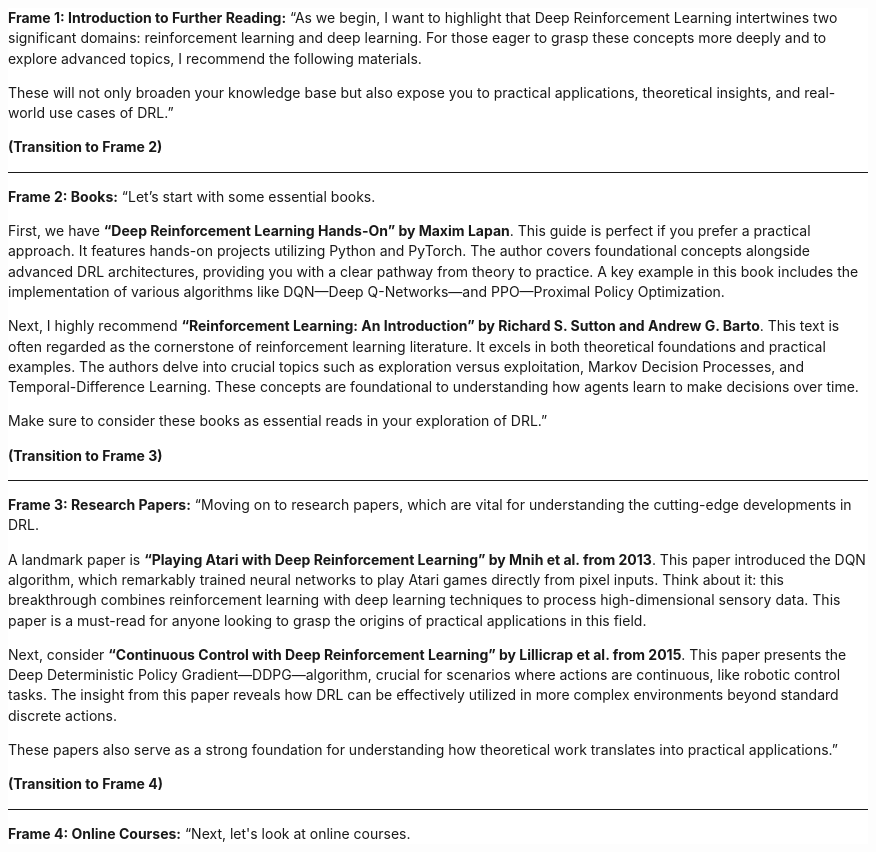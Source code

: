 **Frame 1: Introduction to Further Reading:**
“As we begin, I want to highlight that Deep Reinforcement Learning intertwines two significant domains: reinforcement learning and deep learning. For those eager to grasp these concepts more deeply and to explore advanced topics, I recommend the following materials. 

These will not only broaden your knowledge base but also expose you to practical applications, theoretical insights, and real-world use cases of DRL.”

**(Transition to Frame 2)**

---

**Frame 2: Books:**
“Let’s start with some essential books.

First, we have **“Deep Reinforcement Learning Hands-On” by Maxim Lapan**. This guide is perfect if you prefer a practical approach. It features hands-on projects utilizing Python and PyTorch. The author covers foundational concepts alongside advanced DRL architectures, providing you with a clear pathway from theory to practice. A key example in this book includes the implementation of various algorithms like DQN—Deep Q-Networks—and PPO—Proximal Policy Optimization. 

Next, I highly recommend **“Reinforcement Learning: An Introduction” by Richard S. Sutton and Andrew G. Barto**. This text is often regarded as the cornerstone of reinforcement learning literature. It excels in both theoretical foundations and practical examples. The authors delve into crucial topics such as exploration versus exploitation, Markov Decision Processes, and Temporal-Difference Learning. These concepts are foundational to understanding how agents learn to make decisions over time.

Make sure to consider these books as essential reads in your exploration of DRL.”

**(Transition to Frame 3)**

---

**Frame 3: Research Papers:**
“Moving on to research papers, which are vital for understanding the cutting-edge developments in DRL.

A landmark paper is **“Playing Atari with Deep Reinforcement Learning” by Mnih et al. from 2013**. This paper introduced the DQN algorithm, which remarkably trained neural networks to play Atari games directly from pixel inputs. Think about it: this breakthrough combines reinforcement learning with deep learning techniques to process high-dimensional sensory data. This paper is a must-read for anyone looking to grasp the origins of practical applications in this field.

Next, consider **“Continuous Control with Deep Reinforcement Learning” by Lillicrap et al. from 2015**. This paper presents the Deep Deterministic Policy Gradient—DDPG—algorithm, crucial for scenarios where actions are continuous, like robotic control tasks. The insight from this paper reveals how DRL can be effectively utilized in more complex environments beyond standard discrete actions. 

These papers also serve as a strong foundation for understanding how theoretical work translates into practical applications.”

**(Transition to Frame 4)**

---

**Frame 4: Online Courses:**
“Next, let's look at online courses.
